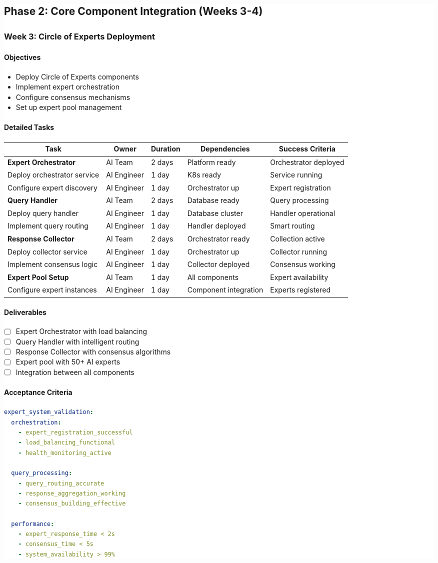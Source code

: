 ## Phase 2: Core Component Integration (Weeks 3-4)

### Week 3: Circle of Experts Deployment

#### Objectives
- Deploy Circle of Experts components
- Implement expert orchestration
- Configure consensus mechanisms
- Set up expert pool management

#### Detailed Tasks

| Task | Owner | Duration | Dependencies | Success Criteria |
|------|-------|----------|--------------|------------------|
| **Expert Orchestrator** | AI Team | 2 days | Platform ready | Orchestrator deployed |
| Deploy orchestrator service | AI Engineer | 1 day | K8s ready | Service running |
| Configure expert discovery | AI Engineer | 1 day | Orchestrator up | Expert registration |
| **Query Handler** | AI Team | 2 days | Database ready | Query processing |
| Deploy query handler | AI Engineer | 1 day | Database cluster | Handler operational |
| Implement query routing | AI Engineer | 1 day | Handler deployed | Smart routing |
| **Response Collector** | AI Team | 2 days | Orchestrator ready | Collection active |
| Deploy collector service | AI Engineer | 1 day | Orchestrator up | Collector running |
| Implement consensus logic | AI Engineer | 1 day | Collector deployed | Consensus working |
| **Expert Pool Setup** | AI Team | 1 day | All components | Expert availability |
| Configure expert instances | AI Engineer | 1 day | Component integration | Experts registered |

#### Deliverables
- [ ] Expert Orchestrator with load balancing
- [ ] Query Handler with intelligent routing
- [ ] Response Collector with consensus algorithms
- [ ] Expert pool with 50+ AI experts
- [ ] Integration between all components

#### Acceptance Criteria
```yaml
expert_system_validation:
  orchestration:
    - expert_registration_successful
    - load_balancing_functional
    - health_monitoring_active
  
  query_processing:
    - query_routing_accurate
    - response_aggregation_working
    - consensus_building_effective
  
  performance:
    - expert_response_time < 2s
    - consensus_time < 5s
    - system_availability > 99%
```
